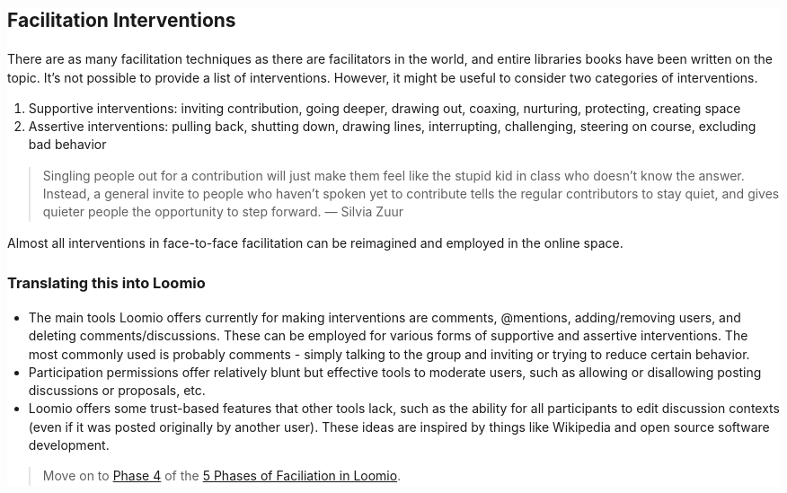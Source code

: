 

## Facilitation Interventions

There are as many facilitation techniques as there are facilitators in the world, and entire libraries books have been written on the topic. It’s not possible to provide a list of interventions. However, it might be useful to consider two categories of interventions.

1. Supportive interventions: inviting contribution, going deeper, drawing out, coaxing, nurturing, protecting, creating space
2. Assertive interventions: pulling back, shutting down, drawing lines, interrupting, challenging, steering on course, excluding bad behavior

> Singling people out for a contribution will just make them feel like the stupid kid in class who doesn’t know the answer. Instead, a general invite to people who haven’t spoken yet to contribute tells the regular contributors to stay quiet, and gives quieter people the opportunity to step forward. — Silvia Zuur

Almost all interventions in face-to-face facilitation can be reimagined and employed in the online space.

### Translating this into Loomio

* The main tools Loomio offers currently for making interventions are comments, @mentions, adding/removing users, and deleting comments/discussions. These can be employed for various forms of supportive and assertive interventions. The most commonly used is probably comments - simply talking to the group and inviting or trying to reduce certain behavior.
* Participation permissions offer relatively blunt but effective tools to moderate users, such as allowing or disallowing posting discussions or proposals, etc.
* Loomio offers some trust-based features that other tools lack, such as the ability for all participants to edit discussion contexts (even if it was posted originally by another user). These ideas are inspired by things like Wikipedia and open source software development.

> Move on to [Phase 4](concluding.md) of the [5 Phases of Faciliation in Loomio](five_phases_of_facilitation.md).
